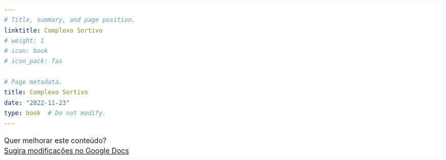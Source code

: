 ```yaml
---
# Title, summary, and page position.
linktitle: Complexo Sortivo
# weight: 1
# icon: book
# icon_pack: fas

# Page metadata.
title: Complexo Sortivo
date: "2022-11-23"
type: book  # Do not modify.
---
```


Quer melhorar este conteúdo?<br>
[<i class="fa fa-edit" aria-hidden="true"></i> Sugira modificações no Google Docs][edit]

[edit]: https://docs.google.com/document/d/1t_ttkT14oHNX6PAS0CG2ntao-kmQjfcuZ7u_GeneWKg/edit?usp=sharing

<iframe frameborder="0" style="width: 100%; height: 11000px" src="https://docs.google.com/document/d/e/2PACX-1vTMSX3IK1-iR3CrNOZjSca8cBIVY2Jl43Zp757WwtVHHDnJJNnQSAqa_ZSfDG1kgUbUVdhZi8EAwCjQ/pub?embedded=true"></iframe>
